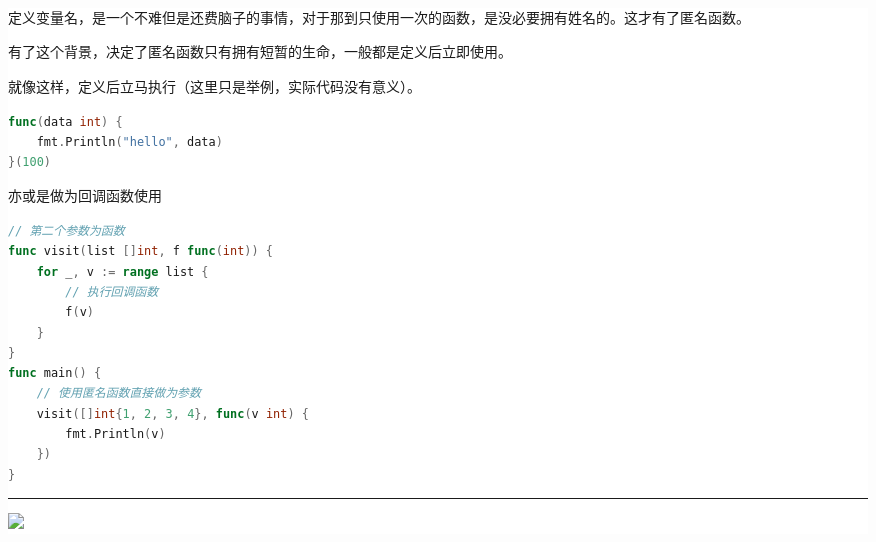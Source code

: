 定义变量名，是一个不难但是还费脑子的事情，对于那到只使用一次的函数，是没必要拥有姓名的。这才有了匿名函数。

有了这个背景，决定了匿名函数只有拥有短暂的生命，一般都是定义后立即使用。

就像这样，定义后立马执行（这里只是举例，实际代码没有意义）。

```go
func(data int) {
    fmt.Println("hello", data)
}(100)
```

亦或是做为回调函数使用

```go
// 第二个参数为函数
func visit(list []int, f func(int)) {
    for _, v := range list {
		// 执行回调函数
        f(v)
    }
}
func main() {
    // 使用匿名函数直接做为参数
    visit([]int{1, 2, 3, 4}, func(v int) {
        fmt.Println(v)
    })
}
```





---

![](http://image.python-online.cn/image-20200320125724880.png)